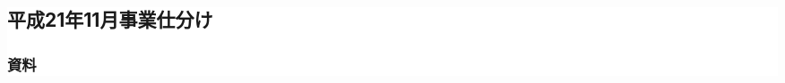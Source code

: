 <style type="text/css">
.siwake {
  border-top: 1px solid #cccccc;
}
.siwake-izawa, .siwake-itoh {
  background: white;
}
.siwake-mabuchi, .siwake-terada, .siwake-tadika, .siwake-aoki, .siwake-ishiwatari, .siwake-masano, .siwake-fukushima, .siwake-uchida, .siwake-nikura, .siwake-okada, .siwake-renhou, .siwake-hanasaki, .siwake-nagatsuma, .siwake-honda, .siwake-terada, .siwake-ogata, .siwake-kajikawa, .siwake-nagashima {
  background: #fff0f0;
}
.siwake-kokkou, .siwake-zaimu, .siwake-tsugawa {
  background: #101887;
  color: white;
}
</style>

## 平成21年11月事業仕分け

<div class="iframe-responsive-wrapper iframe-responsive-wrapper-4-3">
    <iframe width="420" height="315" src="https://www.youtube.com/embed/qlzlI7_g5rU" frameborder="0" allowfullscreen></iframe>
</div>

### 資料
